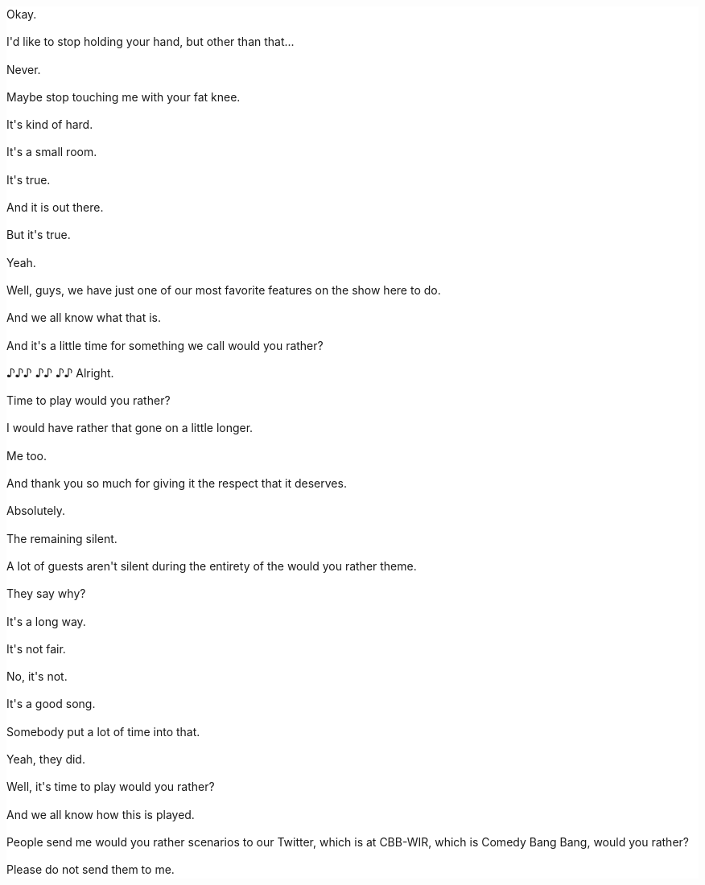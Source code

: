 Okay.

I'd like to stop holding your hand, but other than that...

Never.

Maybe stop touching me with your fat knee.

It's kind of hard.

It's a small room.

It's true.

And it is out there.

But it's true.

Yeah.

Well, guys, we have just one of our most favorite features on the show here to do.

And we all know what that is.

And it's a little time for something we call would you rather?

♪♪♪ ♪♪ ♪♪ Alright.

Time to play would you rather?

I would have rather that gone on a little longer.

Me too.

And thank you so much for giving it the respect that it deserves.

Absolutely.

The remaining silent.

A lot of guests aren't silent during the entirety of the would you rather theme.

They say why?

It's a long way.

It's not fair.

No, it's not.

It's a good song.

Somebody put a lot of time into that.

Yeah, they did.

Well, it's time to play would you rather?

And we all know how this is played.

People send me would you rather scenarios to our Twitter, which is at CBB-WIR, which is Comedy Bang Bang, would you rather?

Please do not send them to me.

